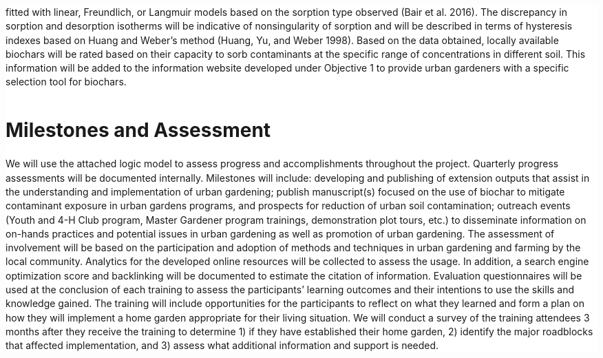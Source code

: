 fitted with linear, Freundlich, or Langmuir models based on the sorption type observed (Bair et
al. 2016). The discrepancy in sorption and desorption isotherms will be indicative of
nonsingularity of sorption and will be described in terms of hysteresis indexes based on Huang
and Weber’s method (Huang, Yu, and Weber 1998).
Based on the data obtained, locally available biochars will be rated based on their
capacity to sorb contaminants at the specific range of concentrations in different soil. This
information will be added to the information website developed under Objective 1 to provide
urban gardeners with a specific selection tool for biochars.
# Milestones and Assessment
We will use the attached logic model to assess progress and accomplishments throughout
the project. Quarterly progress assessments will be documented internally. Milestones will
include: developing and publishing of extension outputs that assist in the understanding and
implementation of urban gardening; publish manuscript(s) focused on the use of biochar to
mitigate contaminant exposure in urban gardens programs, and prospects for reduction of urban
soil contamination; outreach events (Youth and 4-H Club program, Master Gardener program
trainings, demonstration plot tours, etc.) to disseminate information on on-hands practices and
potential issues in urban gardening as well as promotion of urban gardening. The assessment of
involvement will be based on the participation and adoption of methods and techniques in urban
gardening and farming by the local community. Analytics for the developed online resources will
be collected to assess the usage. In addition, a search engine optimization score and backlinking
will be documented to estimate the citation of information. Evaluation questionnaires will be
used at the conclusion of each training to assess the participants’ learning outcomes and their
intentions to use the skills and knowledge gained. The training will include opportunities for the
participants to reflect on what they learned and form a plan on how they will implement a home
garden appropriate for their living situation. We will conduct a survey of the training attendees 3
months after they receive the training to determine 1) if they have established their home garden,
2) identify the major roadblocks that affected implementation, and 3) assess what additional
information and support is needed.